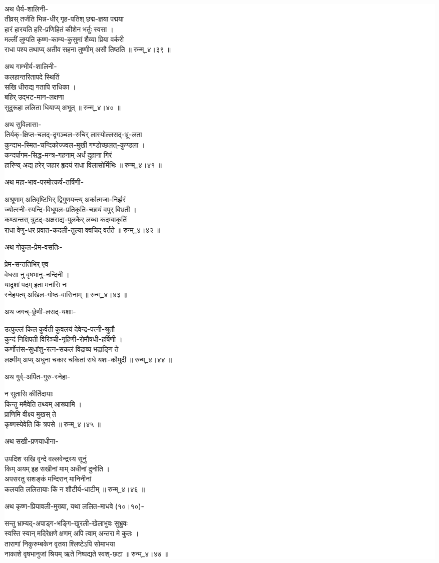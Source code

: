 अथ धैर्य-शालिनी-  
तीव्रस् तर्जति भिन्न-धीर् गृह-पतिश् छद्म-ज्ञया पद्मया  
हारं हारयति हरि-प्रणिहितं कीशेन भर्तुः स्वसा ।  
मल्लीं लुम्पति कृष्ण-काम्य-कुसुमां शैव्या प्रिया वर्करी  
राधा पश्य तथाप्य् अतीव सहना तुष्णीम् असौ तिष्ठति ॥ रुन्म्_४।३९ ॥  
    
अथ गाम्भीर्य-शालिनी-  
कलहान्तरितापदे स्थितिं   
सखि धीराद्य गतापि राधिका ।  
बहिर् उद्भट-मान-लक्षणा   
सुदुरूहा ललिता धियाप्य् अभूत् ॥ रुन्म्_४।४० ॥  
    
अथ सुविलासा-  
तिर्यक्-क्षिप्त-चलद्-दृगञ्चल-रुचिर् लास्योल्लसद्-भ्रू-लता  
कुन्दाभ-स्मित-चन्दिकोज्ज्वल-मुखी गण्डोच्छलत्-कुण्डला ।  
कन्दर्पागम-सिद्ध-मन्त्र-गहनाम् अर्धं दुहाना गिरं  
हारिण्य् अद्य हरेर् जहार हृदयं राधा विलासोर्मिभिः ॥ रुन्म्_४।४१ ॥  
    
अथ महा-भाव-परमोत्कर्ष-तर्षिणी-  
    
अश्रूणाम् अतिवृष्टिभिर् द्विगुणयन्त्य् अर्कात्मजा-निर्झरं  
ज्योत्स्नी-स्यन्दि-विधूपल-प्रतिकृति-च्छायं वपुर् बिभ्रती ।  
कण्ठान्तस् त्रुटद्-अक्षराद्य-पुलकैर् लब्धा कदम्बाकृतिं  
राधा वेणु-धर प्रवात-कदली-तुल्या क्वचिद् वर्तते ॥ रुन्म्_४।४२ ॥  
    
अथ गोकुल-प्रेम-वसतिः-  
    
प्रेम-सन्ततिभिर् एव  
वेधसा नु वृषभानु-नन्दिनी ।  
यादृशां पदम् इता मनांसि नः  
स्नेहयत्य् अखिल-गोष्ठ-वासिनाम् ॥ रुन्म्_४।४३ ॥  
    
अथ जगच्-छ्रेणी-लसद्-यशाः-  
    
उत्फुल्लं किल कुर्वती कुवलयं देवेन्द्र-पत्नी-श्रुतौ  
कुन्दं निक्षिपती विरिञ्ची-गृहिणी-रोमौषधी-हर्षिणी ।  
कर्णोत्तंस-सुधांशु-रत्न-सकलं विद्राव्य भद्राङ्गि ते  
लक्ष्मीम् अप्य् अधुना चकार चकितां राधे यशः-कौमुदी ॥ रुन्म्_४।४४ ॥  
    
अथ गुर्व्-अर्पित-गुरु-स्नेहा-  
    
न सुतासि कीर्तिदायाः   
किन्तु ममैवेति तथ्यम् आख्यामि ।  
प्राणिमि वीक्ष्य मुखस् ते   
कृष्णस्येवेति किं त्रपसे ॥ रुन्म्_४।४५ ॥  
    
अथ सखी-प्रणयाधीना-  
    
उपदिश सखि वृन्दे वल्लवेन्द्रस्य सूनुं  
किम् अयम् इह सखीनां माम् अधीनां दुनोति ।  
अपसरतु सशङ्कं मन्दिरान् मानिनीनां   
कलयति ललितायाः किं न शौटीर्य-धाटीम् ॥ रुन्म्_४।४६ ॥  
    
अथ कृष्ण-प्रियावली-मुख्या, यथा ललित-माधवे (१०।१०)-  
    
सन्तु भ्राम्यद्-अपाड्ग-भङ्गि-खुरली-खेलाभुवः सुभ्रुवः   
स्वस्ति स्यान् मदिरेक्षणे क्षणम् अपि त्वाम् अन्तरा मे कुतः ।  
ताराणां निकुरुम्बकेन वृतया श्लिष्टेऽपि सोमाभया  
नाकाशे वृषभानुजां श्रियम् ऋते निष्पद्यते स्वश्-छटा ॥ रुन्म्_४।४७ ॥  
    